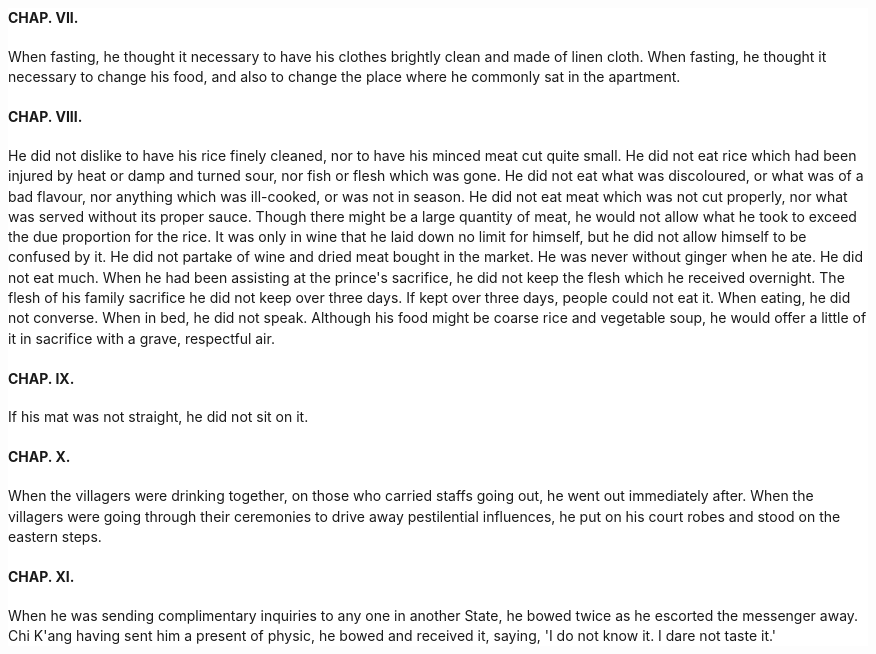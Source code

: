 #### CHAP. VII.

 When fasting, he thought it necessary to have
his clothes brightly clean and made of linen cloth.
 When fasting, he thought it necessary to change his food,
and also to change the place where he commonly sat in the
apartment.

#### CHAP. VIII.

 He did not dislike to have his rice finely
cleaned, nor to have his minced meat cut quite small.
 He did not eat rice which had been injured by heat or damp
and turned sour, nor fish or flesh which was gone. He did not eat
what was discoloured, or what was of a bad flavour, nor anything
which was ill-cooked, or was not in season.
 He did not eat meat which was not cut properly, nor what
was served without its proper sauce.
 Though there might be a large quantity of meat, he would
not allow what he took to exceed the due proportion for the rice. It
was only in wine that he laid down no limit for himself, but he did
not allow himself to be confused by it.
 He did not partake of wine and dried meat bought in the
market.
 He was never without ginger when he ate.
 He did not eat much.
 When he had been assisting at the prince's sacrifice, he did
not keep the flesh which he received overnight. The flesh of his
family sacrifice he did not keep over three days. If kept over three
days, people could not eat it.
 When eating, he did not converse. When in bed, he did not
speak.
 Although his food might be coarse rice and vegetable
soup, he would offer a little of it in sacrifice with a grave, respectful
air.

#### CHAP. IX.

If his mat was not straight, he did not sit on it.

#### CHAP. X.

 When the villagers were drinking together, on
those who carried staffs going out, he went out immediately after.
 When the villagers were going through their ceremonies to
drive away pestilential influences, he put on his court robes and
stood on the eastern steps.

#### CHAP. XI.

 When he was sending complimentary inquiries to
any one in another State, he bowed twice as he escorted the
messenger away.
 Chi K'ang having sent him a present of physic, he bowed
and received it, saying, 'I do not know it. I dare not taste it.'
